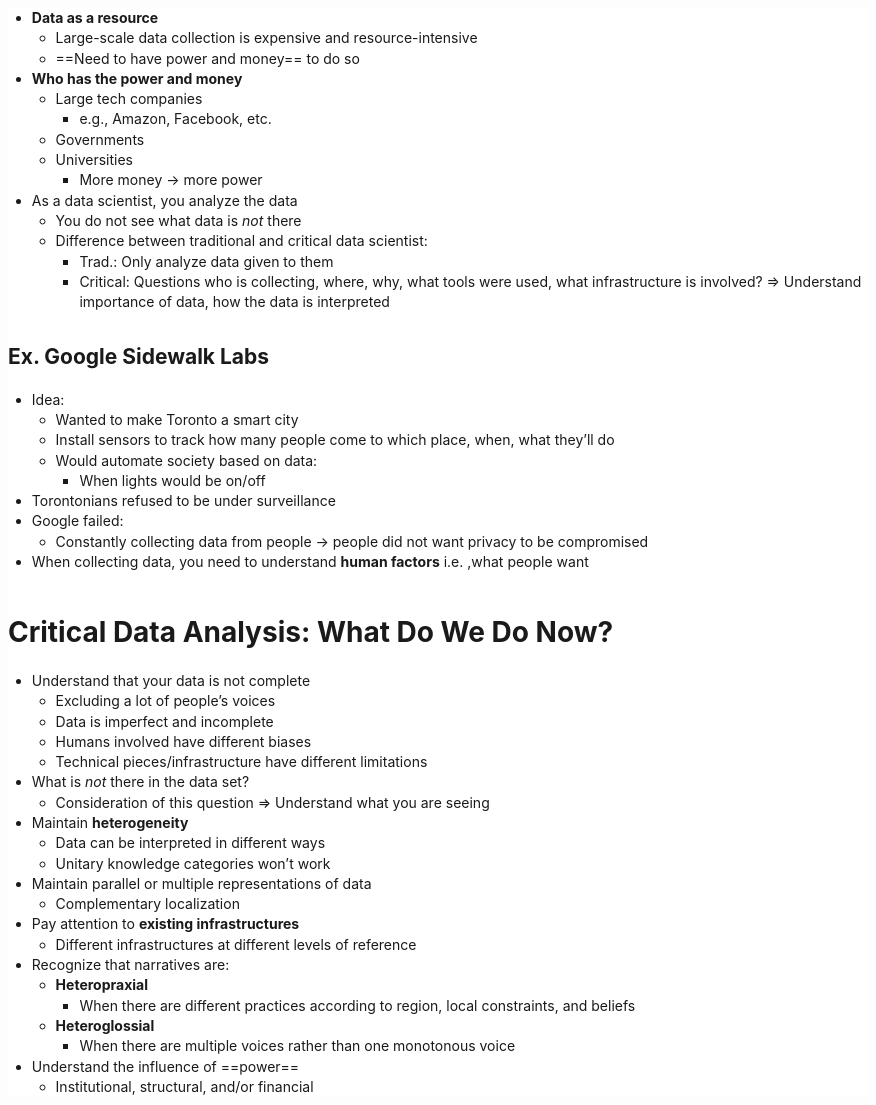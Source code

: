 - **Data as a resource**
    - Large-scale data collection is expensive and resource-intensive
    - ==Need to have power and money== to do so
- **Who has the power and money**
    - Large tech companies
        - e.g., Amazon, Facebook, etc.
    - Governments
    - Universities
        - More money → more power
- As a data scientist, you analyze the data
    - You do not see what data is *not* there
    - Difference between traditional and critical data scientist:
        - Trad.: Only analyze data given to them
        - Critical: Questions who is collecting, where, why, what tools were used, what infrastructure is involved? ⇒ Understand importance of data, how the data is interpreted

## Ex. Google Sidewalk Labs

- Idea:
    - Wanted to make Toronto a smart city
    - Install sensors to track how many people come to which place, when, what they’ll do
    - Would automate society based on data:
        - When lights would be on/off
- Torontonians refused to be under surveillance
- Google failed:
    - Constantly collecting data from people → people did not want privacy to be compromised
- When collecting data, you need to understand **human factors** i.e. ,what people want

# Critical Data Analysis: What Do We Do Now?

- Understand that your data is not complete
    - Excluding a lot of people’s voices
    - Data is imperfect and incomplete
    - Humans involved have different biases
    - Technical pieces/infrastructure have different limitations
- What is *not* there in the data set?
    - Consideration of this question ⇒ Understand what you are seeing
- Maintain **heterogeneity**
    - Data can be interpreted in different ways
    - Unitary knowledge categories won’t work
- Maintain parallel or multiple representations of data
    - Complementary localization
- Pay attention to **existing infrastructures**
    - Different infrastructures at different levels of reference
- Recognize that narratives are:
    - **Heteropraxial**
        - When there are different practices according to region, local constraints, and beliefs
    - **Heteroglossial**
        - When there are multiple voices rather than one monotonous voice
- Understand the influence of ==power==
    - Institutional, structural, and/or financial
